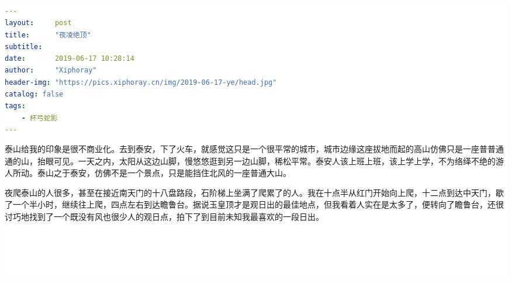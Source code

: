 ```yaml
---
layout:     post
title:      "夜凌绝顶"
subtitle:   
date:       2019-06-17 10:28:14
author:     "Xiphoray"
header-img: "https://pics.xiphoray.cn/img/2019-06-17-ye/head.jpg"
catalog: false
tags:     
    - 杯弓蛇影
---
```



泰山给我的印象是很不商业化。去到泰安，下了火车，就感觉这只是一个很平常的城市，城市边缘这座拔地而起的高山仿佛只是一座普普通通的山，抬眼可见。一天之内，太阳从这边山脚，慢悠悠逛到另一边山脚，稀松平常。泰安人该上班上班，该上学上学，不为络绎不绝的游人所动。泰山之于泰安，仿佛不是一个景点，只是能挡住北风的一座普通大山。

夜爬泰山的人很多，甚至在接近南天门的十八盘路段，石阶梯上坐满了爬累了的人。我在十点半从红门开始向上爬，十二点到达中天门，歇了一个半小时，继续往上爬，四点左右到达瞻鲁台。据说玉皇顶才是观日出的最佳地点，但我看着人实在是太多了，便转向了瞻鲁台，还很讨巧地找到了一个既没有风也很少人的观日点，拍下了到目前未知我最喜欢的一段日出。



<Br/>
<Br/>

<iframe id="vedio"  class="center-block" src="//player.bilibili.com/player.html?aid=56177558&cid=98191547&page=1" scrolling="no" border="0" frameborder="no" framespacing="0" allowfullscreen="true"> </iframe>

<Br/>
<Br/>


<style>
	@media only screen and (min-width: 599px){
			#vedio {
				height: -webkit-fill-available;
				width: 100%;
			}
		}
</style>

